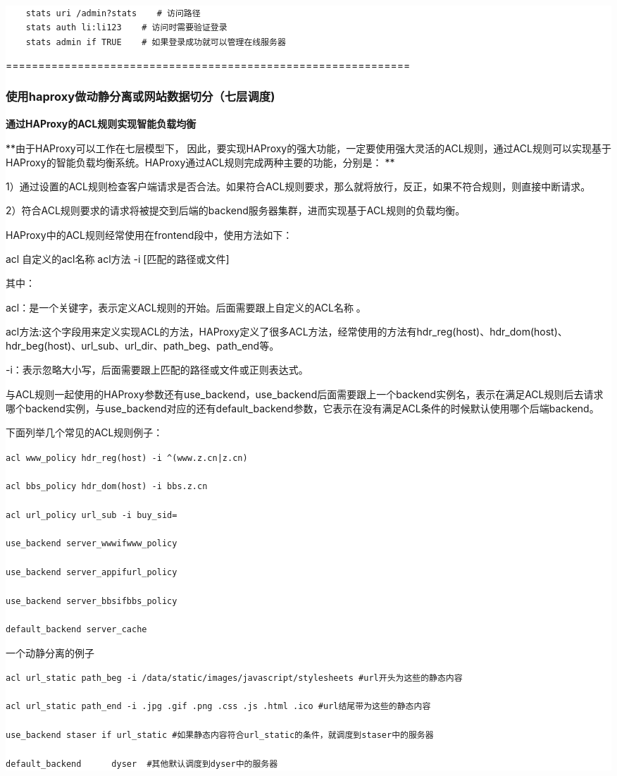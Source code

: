 ```
    stats uri /admin?stats    # 访问路径
    stats auth li:li123    # 访问时需要验证登录
    stats admin if TRUE    # 如果登录成功就可以管理在线服务器
```



==============================================================



### 使用haproxy做动静分离或网站数据切分（七层调度)

**通过HAProxy的ACL规则实现智能负载均衡**

**由于HAProxy可以工作在七层模型下， 因此，要实现HAProxy的强大功能，一定要使用强大灵活的ACL规则，通过ACL规则可以实现基于HAProxy的智能负载均衡系统。HAProxy通过ACL规则完成两种主要的功能，分别是：
**

1）通过设置的ACL规则检查客户端请求是否合法。如果符合ACL规则要求，那么就将放行，反正，如果不符合规则，则直接中断请求。

2）符合ACL规则要求的请求将被提交到后端的backend服务器集群，进而实现基于ACL规则的负载均衡。

HAProxy中的ACL规则经常使用在frontend段中，使用方法如下：

acl 自定义的acl名称 acl方法 -i [匹配的路径或文件]

其中：

acl：是一个关键字，表示定义ACL规则的开始。后面需要跟上自定义的ACL名称 。

acl方法:这个字段用来定义实现ACL的方法，HAProxy定义了很多ACL方法，经常使用的方法有hdr_reg(host)、hdr_dom(host)、hdr_beg(host)、url_sub、url_dir、path_beg、path_end等。

-i：表示忽略大小写，后面需要跟上匹配的路径或文件或正则表达式。

与ACL规则一起使用的HAProxy参数还有use_backend，use_backend后面需要跟上一个backend实例名，表示在满足ACL规则后去请求哪个backend实例，与use_backend对应的还有default_backend参数，它表示在没有满足ACL条件的时候默认使用哪个后端backend。

下面列举几个常见的ACL规则例子：

```
acl www_policy hdr_reg(host) -i ^(www.z.cn|z.cn)

acl bbs_policy hdr_dom(host) -i bbs.z.cn

acl url_policy url_sub -i buy_sid=

use_backend server_wwwifwww_policy

use_backend server_appifurl_policy

use_backend server_bbsifbbs_policy

default_backend server_cache
```

一个动静分离的例子

```
acl url_static path_beg -i /data/static/images/javascript/stylesheets #url开头为这些的静态内容

acl url_static path_end -i .jpg .gif .png .css .js .html .ico #url结尾带为这些的静态内容

use_backend staser if url_static #如果静态内容符合url_static的条件，就调度到staser中的服务器

default_backend      dyser  #其他默认调度到dyser中的服务器
```
